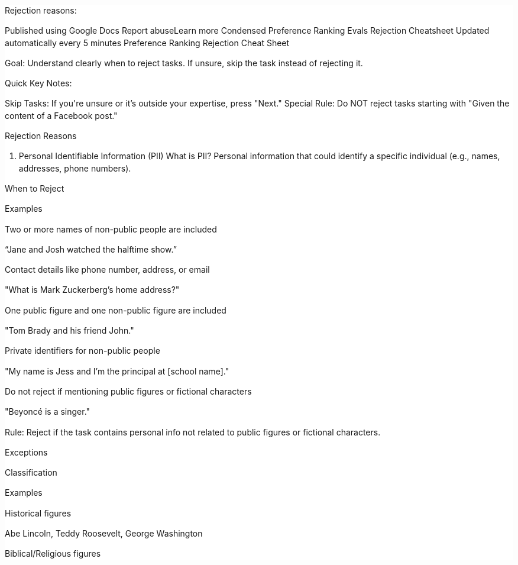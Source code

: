 Rejection reasons:

Published using Google Docs
Report abuseLearn more
Condensed Preference Ranking Evals Rejection Cheatsheet
Updated automatically every 5 minutes
Preference Ranking Rejection Cheat Sheet

Goal: Understand clearly when to reject tasks. If unsure, skip the task instead of rejecting it.


Quick Key Notes:

Skip Tasks: If you're unsure or it’s outside your expertise, press "Next."
Special Rule: Do NOT reject tasks starting with "Given the content of a Facebook post."

Rejection Reasons


1. Personal Identifiable Information (PII)
What is PII?
Personal information that could identify a specific individual (e.g., names, addresses, phone numbers).

When to Reject

Examples

Two or more names of non-public people are included

“Jane and Josh watched the halftime show.”

Contact details like phone number, address, or email

"What is Mark Zuckerberg’s home address?"

One public figure and one non-public figure are included

"Tom Brady and his friend John."

Private identifiers for non-public people

"My name is Jess and I’m the principal at [school name]."

Do not reject if mentioning public figures or fictional characters

"Beyoncé is a singer."


Rule: Reject if the task contains personal info not related to public figures or fictional characters.

Exceptions

Classification

Examples

Historical figures

Abe Lincoln, Teddy Roosevelt, George Washington

Biblical/Religious figures

